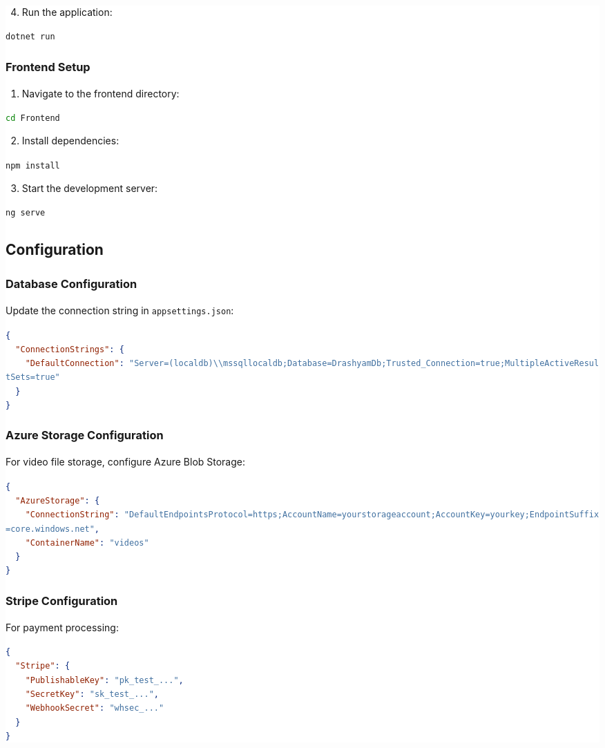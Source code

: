 4. Run the application:
```bash
dotnet run
```

### Frontend Setup

1. Navigate to the frontend directory:
```bash
cd Frontend
```

2. Install dependencies:
```bash
npm install
```

3. Start the development server:
```bash
ng serve
```

## Configuration

### Database Configuration

Update the connection string in `appsettings.json`:
```json
{
  "ConnectionStrings": {
    "DefaultConnection": "Server=(localdb)\\mssqllocaldb;Database=DrashyamDb;Trusted_Connection=true;MultipleActiveResultSets=true"
  }
}
```

### Azure Storage Configuration

For video file storage, configure Azure Blob Storage:
```json
{
  "AzureStorage": {
    "ConnectionString": "DefaultEndpointsProtocol=https;AccountName=yourstorageaccount;AccountKey=yourkey;EndpointSuffix=core.windows.net",
    "ContainerName": "videos"
  }
}
```

### Stripe Configuration

For payment processing:
```json
{
  "Stripe": {
    "PublishableKey": "pk_test_...",
    "SecretKey": "sk_test_...",
    "WebhookSecret": "whsec_..."
  }
}
```
